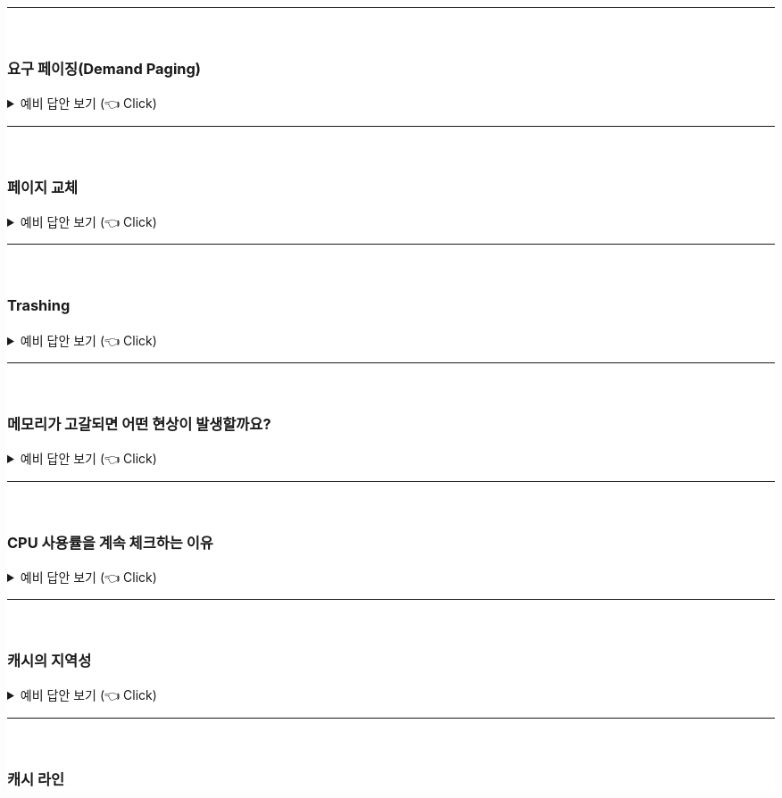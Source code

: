 -----------------------

<br>  


### 요구 페이징(Demand Paging)

<details><summary> 예비 답안 보기 (👈 Click)</summary></details>

-----------------------

<br>  


### 페이지 교체

<details><summary> 예비 답안 보기 (👈 Click)</summary></details>

-----------------------

<br>  



### Trashing

<details><summary> 예비 답안 보기 (👈 Click)</summary></details>

-----------------------

<br>  



### 메모리가 고갈되면 어떤 현상이 발생할까요?

<details><summary> 예비 답안 보기 (👈 Click)</summary></details>

-----------------------

<br>  


### CPU 사용률을 계속 체크하는 이유

<details><summary> 예비 답안 보기 (👈 Click)</summary></details>

-----------------------

<br>  

### 캐시의 지역성

<details><summary> 예비 답안 보기 (👈 Click)</summary></details>

-----------------------

<br>  

### 캐시 라인
